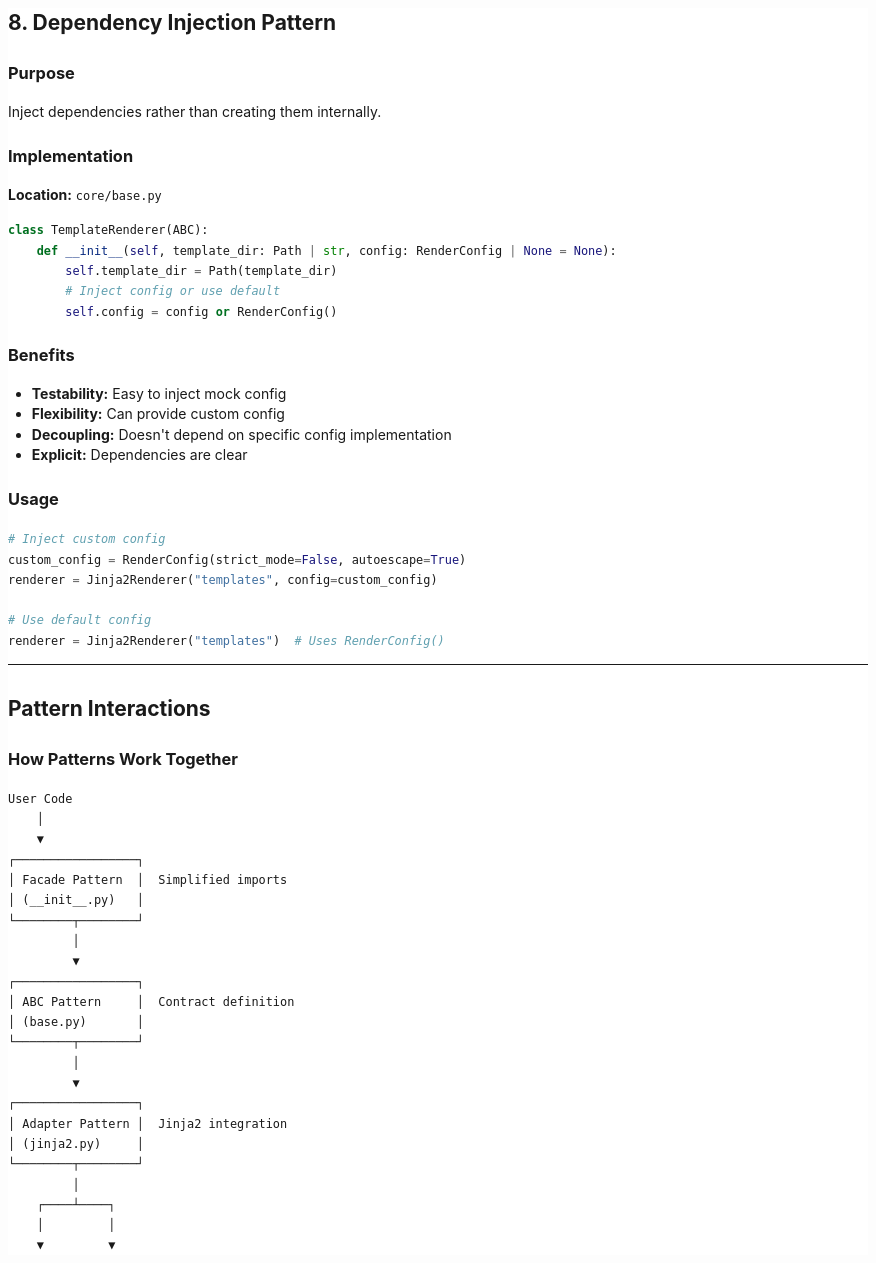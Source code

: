 
## 8. Dependency Injection Pattern

### Purpose
Inject dependencies rather than creating them internally.

### Implementation

**Location:** `core/base.py`

```python
class TemplateRenderer(ABC):
    def __init__(self, template_dir: Path | str, config: RenderConfig | None = None):
        self.template_dir = Path(template_dir)
        # Inject config or use default
        self.config = config or RenderConfig()
```

### Benefits
- **Testability:** Easy to inject mock config
- **Flexibility:** Can provide custom config
- **Decoupling:** Doesn't depend on specific config implementation
- **Explicit:** Dependencies are clear

### Usage
```python
# Inject custom config
custom_config = RenderConfig(strict_mode=False, autoescape=True)
renderer = Jinja2Renderer("templates", config=custom_config)

# Use default config
renderer = Jinja2Renderer("templates")  # Uses RenderConfig()
```

---

## Pattern Interactions

### How Patterns Work Together

```
User Code
    │
    ▼
┌─────────────────┐
│ Facade Pattern  │  Simplified imports
│ (__init__.py)   │
└────────┬────────┘
         │
         ▼
┌─────────────────┐
│ ABC Pattern     │  Contract definition
│ (base.py)       │
└────────┬────────┘
         │
         ▼
┌─────────────────┐
│ Adapter Pattern │  Jinja2 integration
│ (jinja2.py)     │
└────────┬────────┘
         │
    ┌────┴────┐
    │         │
    ▼         ▼
```